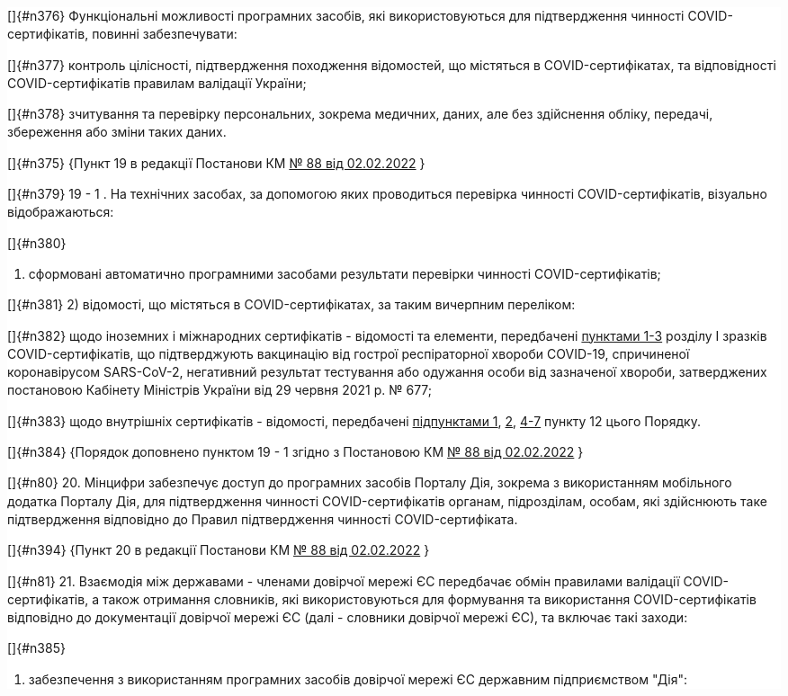 []{#n376}
Функціональні можливості програмних засобів, які використовуються для підтвердження чинності COVID-сертифікатів, повинні забезпечувати:

[]{#n377}
контроль цілісності, підтвердження походження відомостей, що містяться в COVID-сертифікатах, та відповідності COVID-сертифікатів правилам валідації України;

[]{#n378}
зчитування та перевірку персональних, зокрема медичних, даних, але без здійснення обліку, передачі, збереження або зміни таких даних.

[]{#n375}
{Пункт 19 в редакції Постанови КМ [№ 88 від 02.02.2022](/go/88-2022-%D0%BF) }

[]{#n379}
19 - 1 . На технічних засобах, за допомогою яких проводиться перевірка чинності COVID-сертифікатів, візуально відображаються:

[]{#n380}
1) сформовані автоматично програмними засобами результати перевірки чинності COVID-сертифікатів;

[]{#n381}
2) відомості, що містяться в COVID-сертифікатах, за таким вичерпним переліком:

[]{#n382}
щодо іноземних і міжнародних сертифікатів - відомості та елементи, передбачені [пунктами 1-3](#n274) розділу I зразків COVID-сертифікатів, що підтверджують вакцинацію від гострої респіраторної хвороби COVID-19, спричиненої коронавірусом SARS-CoV-2, негативний результат тестування або одужання особи від зазначеної хвороби, затверджених постановою Кабінету Міністрів України від 29 червня 2021 р. № 677;

[]{#n383}
щодо внутрішніх сертифікатів - відомості, передбачені [підпунктами 1](#n366), [2](#n367), [4-7](#n369) пункту 12 цього Порядку.

[]{#n384}
{Порядок доповнено пунктом 19 - 1 згідно з Постановою КМ [№ 88 від 02.02.2022](/go/88-2022-%D0%BF) }

[]{#n80}
20. Мінцифри забезпечує доступ до програмних засобів Порталу Дія, зокрема з використанням мобільного додатка Порталу Дія, для підтвердження чинності COVID-сертифікатів органам, підрозділам, особам, які здійснюють таке підтвердження відповідно до Правил підтвердження чинності COVID-сертифіката.

[]{#n394}
{Пункт 20 в редакції Постанови КМ [№ 88 від 02.02.2022](/go/88-2022-%D0%BF) }

[]{#n81}
21. Взаємодія між державами - членами довірчої мережі ЄС передбачає обмін правилами валідації COVID-сертифікатів, а також отримання словників, які використовуються для формування та використання COVID-сертифікатів відповідно до документації довірчої мережі ЄС (далі - словники довірчої мережі ЄС), та включає такі заходи:

[]{#n385}
1) забезпечення з використанням програмних засобів довірчої мережі ЄС державним підприємством "Дія":
